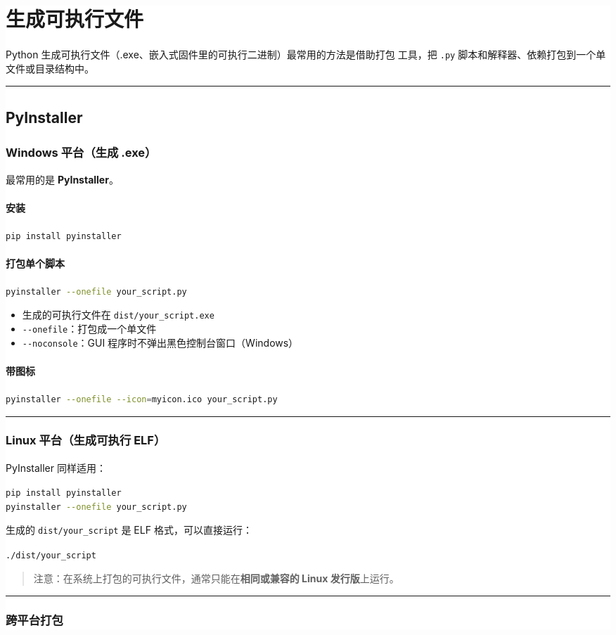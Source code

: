 # 生成可执行文件

Python 生成可执行文件（.exe、嵌入式固件里的可执行二进制）最常用的方法是借助打包
工具，把 `.py` 脚本和解释器、依赖打包到一个单文件或目录结构中。

---

## PyInstaller

### Windows 平台（生成 .exe）

最常用的是 **PyInstaller**。

#### 安装

```bash
pip install pyinstaller
```

#### 打包单个脚本

```bash
pyinstaller --onefile your_script.py
```

* 生成的可执行文件在 `dist/your_script.exe`
* `--onefile`：打包成一个单文件
* `--noconsole`：GUI 程序时不弹出黑色控制台窗口（Windows）

#### 带图标

```bash
pyinstaller --onefile --icon=myicon.ico your_script.py
```

---

### Linux 平台（生成可执行 ELF）

PyInstaller 同样适用：

```bash
pip install pyinstaller
pyinstaller --onefile your_script.py
```

生成的 `dist/your_script` 是 ELF 格式，可以直接运行：

```bash
./dist/your_script
```

> 注意：在系统上打包的可执行文件，通常只能在**相同或兼容的 Linux 发行版**上运行。

---

### 跨平台打包
